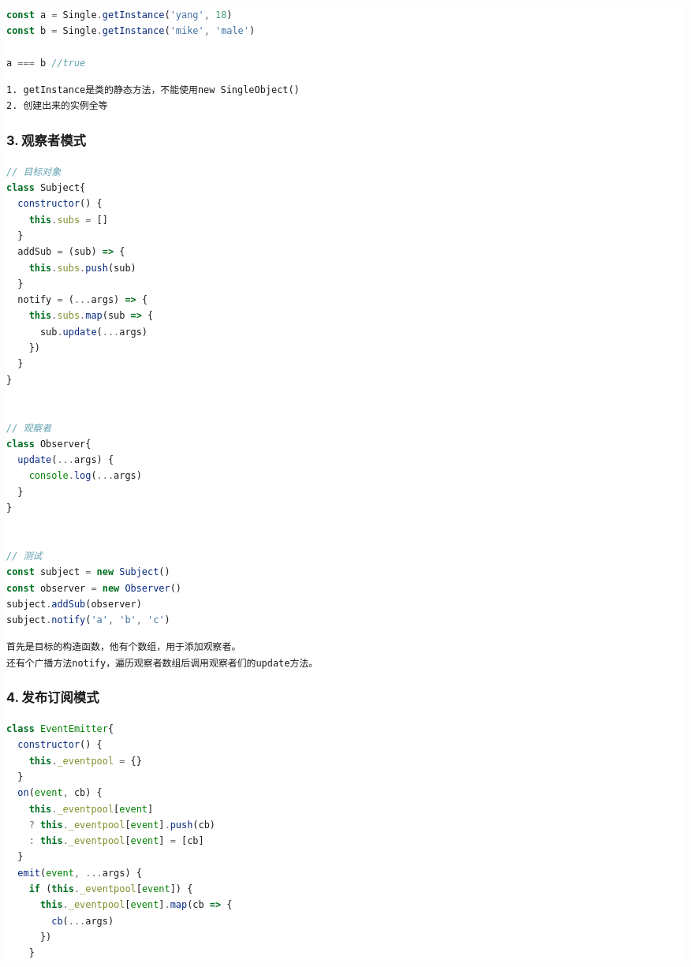 ```js
const a = Single.getInstance('yang', 18)
const b = Single.getInstance('mike', 'male')

a === b //true
```
```
1. getInstance是类的静态方法，不能使用new SingleObject()
2. 创建出来的实例全等
```

### 3. 观察者模式
```js
// 目标对象
class Subject{
  constructor() {
    this.subs = []
  }
  addSub = (sub) => {
    this.subs.push(sub)
  }
  notify = (...args) => {
    this.subs.map(sub => {
      sub.update(...args)
    })
  }
}


// 观察者
class Observer{
  update(...args) {
    console.log(...args)
  }
}


// 测试
const subject = new Subject()
const observer = new Observer()
subject.addSub(observer)
subject.notify('a', 'b', 'c')
```
```
首先是目标的构造函数，他有个数组，用于添加观察者。
还有个广播方法notify，遍历观察者数组后调用观察者们的update方法。
```
### 4. 发布订阅模式
```js
class EventEmitter{
  constructor() {
    this._eventpool = {}
  }
  on(event, cb) {
    this._eventpool[event] 
    ? this._eventpool[event].push(cb)
    : this._eventpool[event] = [cb]
  }
  emit(event, ...args) {
    if (this._eventpool[event]) {
      this._eventpool[event].map(cb => {
        cb(...args)
      })
    }
```